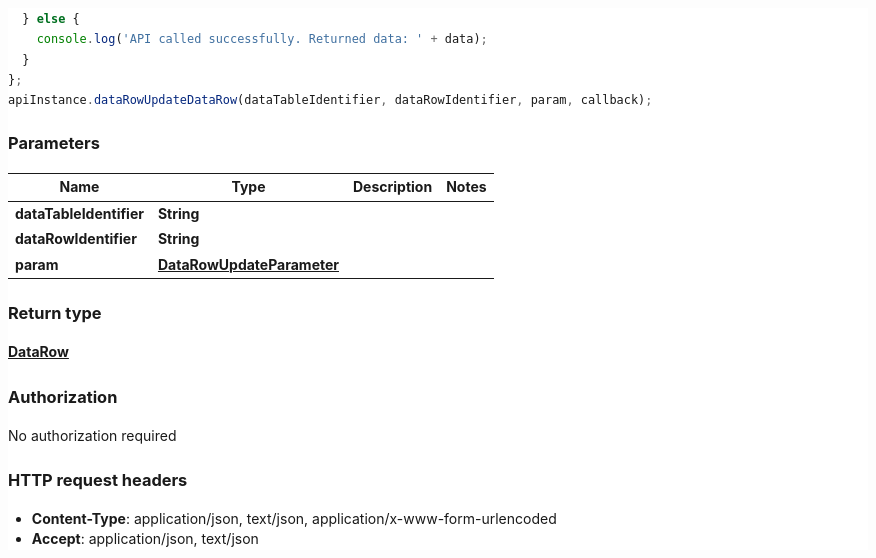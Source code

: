 ```javascript
  } else {
    console.log('API called successfully. Returned data: ' + data);
  }
};
apiInstance.dataRowUpdateDataRow(dataTableIdentifier, dataRowIdentifier, param, callback);
```

### Parameters

Name | Type | Description  | Notes
------------- | ------------- | ------------- | -------------
 **dataTableIdentifier** | **String**|  | 
 **dataRowIdentifier** | **String**|  | 
 **param** | [**DataRowUpdateParameter**](DataRowUpdateParameter.md)|  | 

### Return type

[**DataRow**](DataRow.md)

### Authorization

No authorization required

### HTTP request headers

 - **Content-Type**: application/json, text/json, application/x-www-form-urlencoded
 - **Accept**: application/json, text/json

